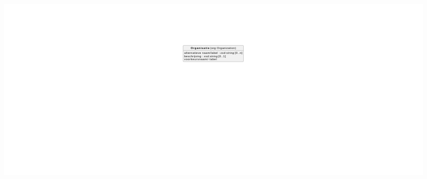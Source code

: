 <svg xmlns="http://www.w3.org/2000/svg" xmlns:xlink="http://www.w3.org/1999/xlink" contentStyleType="text/css" preserveAspectRatio="none" version="1.1" viewBox="0 0 2130 861" zoomAndPan="magnify"><defs/><g><a href="#org%3AOrganization" target="_top" title="#org%3AOrganization" xlink:actuate="onRequest" xlink:href="#org%3AOrganization" xlink:show="new" xlink:title="#org%3AOrganization" xlink:type="simple"><g id="elem_org_Organization"><rect codeLine="13" fill="#F1F1F1" height="83.1875" id="org_Organization" rx="3.5" ry="3.5" style="stroke:#181818;stroke-width:0.5;" width="307" x="910.5" y="212"/><text fill="#000000" font-family="sans-serif" font-size="14" font-weight="bold" lengthAdjust="spacing" textLength="95" x="949" y="229.9951">Organisatie</text><text fill="#000000" font-family="sans-serif" font-size="14" lengthAdjust="spacing" textLength="131" x="1048" y="229.9951">(org:Organization)</text><line style="stroke:#181818;stroke-width:0.5;" x1="911.5" x2="1216.5" y1="238.2969" y2="238.2969"/><text fill="#000000" font-family="sans-serif" font-size="14" lengthAdjust="spacing" textLength="180" x="916.5" y="255.292">alternatieve naam/label :</text><text fill="#000000" font-family="sans-serif" font-size="14" font-style="italic" lengthAdjust="spacing" textLength="69" x="1100.5" y="255.292">xsd:string</text><text fill="#000000" font-family="sans-serif" font-size="14" lengthAdjust="spacing" textLength="38" x="1173.5" y="255.292">[0..n]</text><text fill="#000000" font-family="sans-serif" font-size="14" lengthAdjust="spacing" textLength="96" x="916.5" y="271.5889">beschrijving :</text><text fill="#000000" font-family="sans-serif" font-size="14" font-style="italic" lengthAdjust="spacing" textLength="69" x="1016.5" y="271.5889">xsd:string</text><text fill="#000000" font-family="sans-serif" font-size="14" lengthAdjust="spacing" textLength="38" x="1089.5" y="271.5889">[0..1]</text><text fill="#000000" font-family="sans-serif" font-size="14" lengthAdjust="spacing" textLength="165" x="916.5" y="287.8857">voorkeursnaam/-label